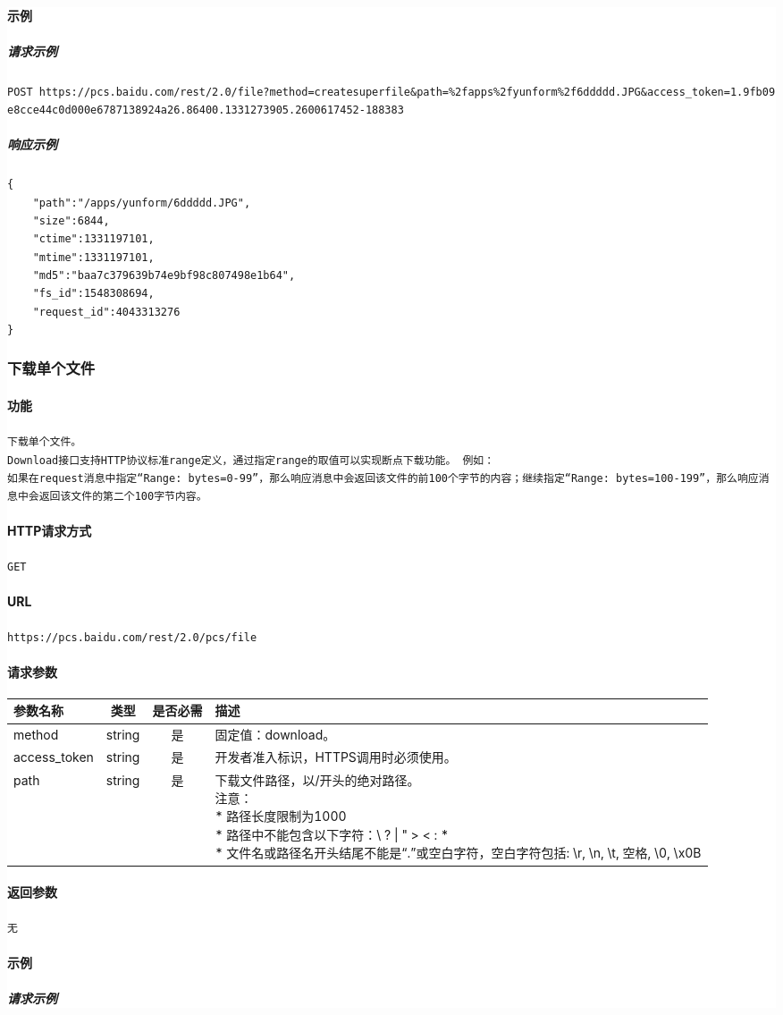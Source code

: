 #### 示例

##### 请求示例

    POST https://pcs.baidu.com/rest/2.0/file?method=createsuperfile&path=%2fapps%2fyunform%2f6ddddd.JPG&access_token=1.9fb09e8cce44c0d000e6787138924a26.86400.1331273905.2600617452-188383

##### 响应示例

    {
        "path":"/apps/yunform/6ddddd.JPG",
        "size":6844,
        "ctime":1331197101,
        "mtime":1331197101,
        "md5":"baa7c379639b74e9bf98c807498e1b64",
        "fs_id":1548308694,
        "request_id":4043313276
    }

### 下载单个文件

#### 功能

    下载单个文件。
    Download接口支持HTTP协议标准range定义，通过指定range的取值可以实现断点下载功能。 例如：
    如果在request消息中指定“Range: bytes=0-99”，那么响应消息中会返回该文件的前100个字节的内容；继续指定“Range: bytes=100-199”，那么响应消息中会返回该文件的第二个100字节内容。

#### HTTP请求方式

    GET

#### URL

    https://pcs.baidu.com/rest/2.0/pcs/file

#### 请求参数

| 参数名称 | 类型 | 是否必需 | 描述 |
| :- | :-: | :-: | :- |
| method | string | 是 | 固定值：download。 |
| access_token | string | 是 | 开发者准入标识，HTTPS调用时必须使用。 |
| path | string | 是 | 下载文件路径，以/开头的绝对路径。<br/>注意：<br/> * 路径长度限制为1000 <br/> * 路径中不能包含以下字符：\\ ? \| " > < : * <br/> * 文件名或路径名开头结尾不能是“.”或空白字符，空白字符包括: \r, \n, \t, 空格, \0, \x0B|

#### 返回参数

    无

#### 示例

##### 请求示例
